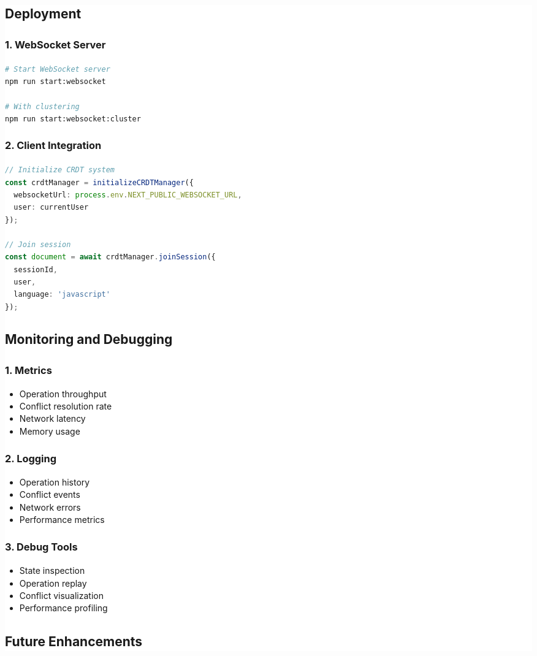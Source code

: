 ## Deployment

### 1. WebSocket Server
```bash
# Start WebSocket server
npm run start:websocket

# With clustering
npm run start:websocket:cluster
```

### 2. Client Integration
```typescript
// Initialize CRDT system
const crdtManager = initializeCRDTManager({
  websocketUrl: process.env.NEXT_PUBLIC_WEBSOCKET_URL,
  user: currentUser
});

// Join session
const document = await crdtManager.joinSession({
  sessionId,
  user,
  language: 'javascript'
});
```

## Monitoring and Debugging

### 1. Metrics
- Operation throughput
- Conflict resolution rate
- Network latency
- Memory usage

### 2. Logging
- Operation history
- Conflict events
- Network errors
- Performance metrics

### 3. Debug Tools
- State inspection
- Operation replay
- Conflict visualization
- Performance profiling

## Future Enhancements
